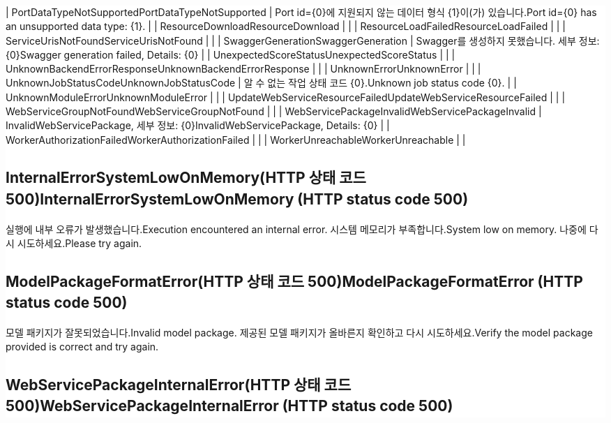 | <span data-ttu-id="d1b6d-367">PortDataTypeNotSupported</span><span class="sxs-lookup"><span data-stu-id="d1b6d-367">PortDataTypeNotSupported</span></span> | <span data-ttu-id="d1b6d-368">Port id={0}에 지원되지 않는 데이터 형식 {1}이(가) 있습니다.</span><span class="sxs-lookup"><span data-stu-id="d1b6d-368">Port id={0} has an unsupported data type: {1}.</span></span> |
| <span data-ttu-id="d1b6d-369">ResourceDownload</span><span class="sxs-lookup"><span data-stu-id="d1b6d-369">ResourceDownload</span></span> |  |
| <span data-ttu-id="d1b6d-370">ResourceLoadFailed</span><span class="sxs-lookup"><span data-stu-id="d1b6d-370">ResourceLoadFailed</span></span> |  |
| <span data-ttu-id="d1b6d-371">ServiceUrisNotFound</span><span class="sxs-lookup"><span data-stu-id="d1b6d-371">ServiceUrisNotFound</span></span> |  |
| <span data-ttu-id="d1b6d-372">SwaggerGeneration</span><span class="sxs-lookup"><span data-stu-id="d1b6d-372">SwaggerGeneration</span></span> | <span data-ttu-id="d1b6d-373">Swagger를 생성하지 못했습니다. 세부 정보: {0}</span><span class="sxs-lookup"><span data-stu-id="d1b6d-373">Swagger generation failed, Details: {0}</span></span> |
| <span data-ttu-id="d1b6d-374">UnexpectedScoreStatus</span><span class="sxs-lookup"><span data-stu-id="d1b6d-374">UnexpectedScoreStatus</span></span> |  |
| <span data-ttu-id="d1b6d-375">UnknownBackendErrorResponse</span><span class="sxs-lookup"><span data-stu-id="d1b6d-375">UnknownBackendErrorResponse</span></span> |  |
| <span data-ttu-id="d1b6d-376">UnknownError</span><span class="sxs-lookup"><span data-stu-id="d1b6d-376">UnknownError</span></span> |  |
| <span data-ttu-id="d1b6d-377">UnknownJobStatusCode</span><span class="sxs-lookup"><span data-stu-id="d1b6d-377">UnknownJobStatusCode</span></span> | <span data-ttu-id="d1b6d-378">알 수 없는 작업 상태 코드 {0}.</span><span class="sxs-lookup"><span data-stu-id="d1b6d-378">Unknown job status code {0}.</span></span> |
| <span data-ttu-id="d1b6d-379">UnknownModuleError</span><span class="sxs-lookup"><span data-stu-id="d1b6d-379">UnknownModuleError</span></span> |  |
| <span data-ttu-id="d1b6d-380">UpdateWebServiceResourceFailed</span><span class="sxs-lookup"><span data-stu-id="d1b6d-380">UpdateWebServiceResourceFailed</span></span> |  |
| <span data-ttu-id="d1b6d-381">WebServiceGroupNotFound</span><span class="sxs-lookup"><span data-stu-id="d1b6d-381">WebServiceGroupNotFound</span></span> |  |
| <span data-ttu-id="d1b6d-382">WebServicePackageInvalid</span><span class="sxs-lookup"><span data-stu-id="d1b6d-382">WebServicePackageInvalid</span></span> | <span data-ttu-id="d1b6d-383">InvalidWebServicePackage, 세부 정보: {0}</span><span class="sxs-lookup"><span data-stu-id="d1b6d-383">InvalidWebServicePackage, Details: {0}</span></span> |
| <span data-ttu-id="d1b6d-384">WorkerAuthorizationFailed</span><span class="sxs-lookup"><span data-stu-id="d1b6d-384">WorkerAuthorizationFailed</span></span> |  |
| <span data-ttu-id="d1b6d-385">WorkerUnreachable</span><span class="sxs-lookup"><span data-stu-id="d1b6d-385">WorkerUnreachable</span></span> |  |
 
## <a name="internalerrorsystemlowonmemory-http-status-code-500"></a><span data-ttu-id="d1b6d-386">InternalErrorSystemLowOnMemory(HTTP 상태 코드 500)</span><span class="sxs-lookup"><span data-stu-id="d1b6d-386">InternalErrorSystemLowOnMemory (HTTP status code 500)</span></span>
 
<span data-ttu-id="d1b6d-387">실행에 내부 오류가 발생했습니다.</span><span class="sxs-lookup"><span data-stu-id="d1b6d-387">Execution encountered an internal error.</span></span> <span data-ttu-id="d1b6d-388">시스템 메모리가 부족합니다.</span><span class="sxs-lookup"><span data-stu-id="d1b6d-388">System low on memory.</span></span> <span data-ttu-id="d1b6d-389">나중에 다시 시도하세요.</span><span class="sxs-lookup"><span data-stu-id="d1b6d-389">Please try again.</span></span>
 
 
## <a name="modelpackageformaterror-http-status-code-500"></a><span data-ttu-id="d1b6d-390">ModelPackageFormatError(HTTP 상태 코드 500)</span><span class="sxs-lookup"><span data-stu-id="d1b6d-390">ModelPackageFormatError (HTTP status code 500)</span></span>
 
<span data-ttu-id="d1b6d-391">모델 패키지가 잘못되었습니다.</span><span class="sxs-lookup"><span data-stu-id="d1b6d-391">Invalid model package.</span></span> <span data-ttu-id="d1b6d-392">제공된 모델 패키지가 올바른지 확인하고 다시 시도하세요.</span><span class="sxs-lookup"><span data-stu-id="d1b6d-392">Verify the model package provided is correct and try again.</span></span>
 
 
## <a name="webservicepackageinternalerror-http-status-code-500"></a><span data-ttu-id="d1b6d-393">WebServicePackageInternalError(HTTP 상태 코드 500)</span><span class="sxs-lookup"><span data-stu-id="d1b6d-393">WebServicePackageInternalError (HTTP status code 500)</span></span>
 